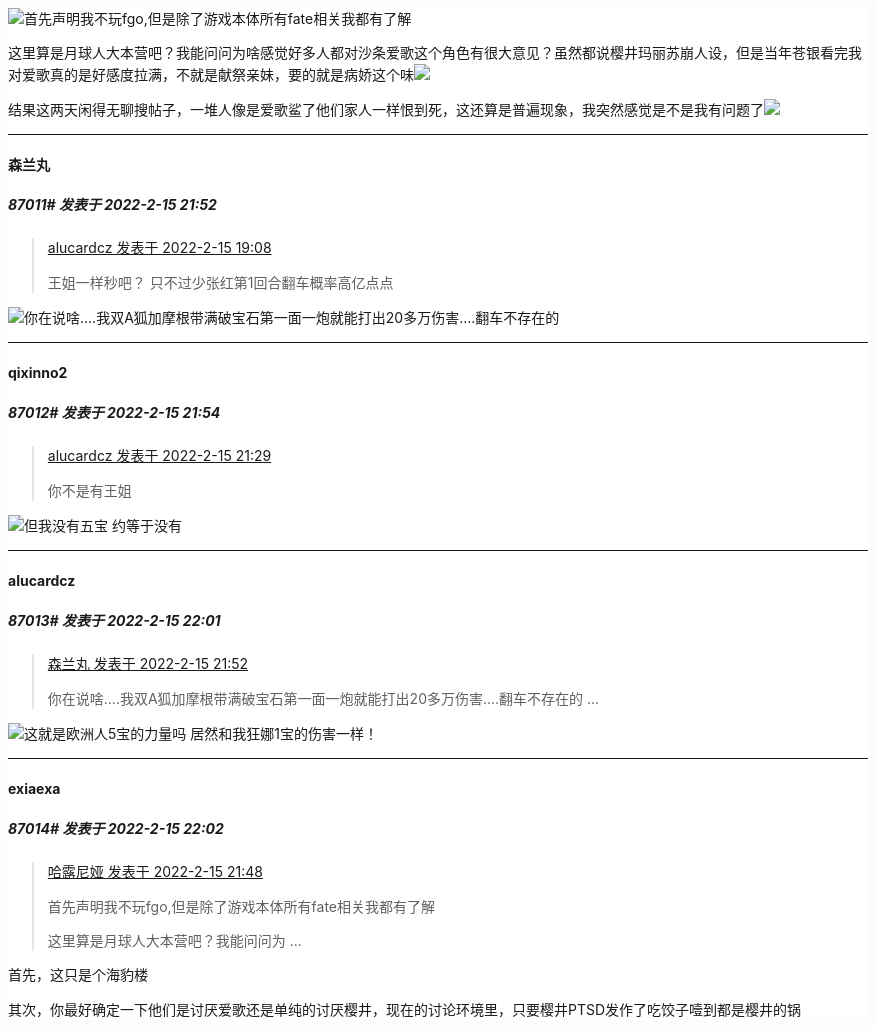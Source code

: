 <img src="https://static.saraba1st.com/image/smiley/face2017/067.png" referrerpolicy="no-referrer">首先声明我不玩fgo,但是除了游戏本体所有fate相关我都有了解

这里算是月球人大本营吧？我能问问为啥感觉好多人都对沙条爱歌这个角色有很大意见？虽然都说樱井玛丽苏崩人设，但是当年苍银看完我对爱歌真的是好感度拉满，不就是献祭亲妹，要的就是病娇这个味<img src="https://static.saraba1st.com/image/smiley/face2017/066.png" referrerpolicy="no-referrer">

结果这两天闲得无聊搜帖子，一堆人像是爱歌鲨了他们家人一样恨到死，这还算是普遍现象，我突然感觉是不是我有问题了<img src="https://static.saraba1st.com/image/smiley/face2017/067.png" referrerpolicy="no-referrer">

*****

####  森兰丸  
##### 87011#       发表于 2022-2-15 21:52

<blockquote><a href="httphttps://bbs.saraba1st.com/2b/forum.php?mod=redirect&amp;goto=findpost&amp;pid=54700882&amp;ptid=1085254" target="_blank">alucardcz 发表于 2022-2-15 19:08</a>

王姐一样秒吧？ 只不过少张红第1回合翻车概率高亿点点</blockquote>
<img src="https://static.saraba1st.com/image/smiley/face2017/044.png" referrerpolicy="no-referrer">你在说啥....我双A狐加摩根带满破宝石第一面一炮就能打出20多万伤害....翻车不存在的

*****

####  qixinno2  
##### 87012#       发表于 2022-2-15 21:54

<blockquote><a href="httphttps://bbs.saraba1st.com/2b/forum.php?mod=redirect&amp;goto=findpost&amp;pid=54702553&amp;ptid=1085254" target="_blank">alucardcz 发表于 2022-2-15 21:29</a>

你不是有王姐</blockquote>
<img src="https://static.saraba1st.com/image/smiley/face2017/067.png" referrerpolicy="no-referrer">但我没有五宝 约等于没有

*****

####  alucardcz  
##### 87013#       发表于 2022-2-15 22:01

<blockquote><a href="httphttps://bbs.saraba1st.com/2b/forum.php?mod=redirect&amp;goto=findpost&amp;pid=54702871&amp;ptid=1085254" target="_blank">森兰丸 发表于 2022-2-15 21:52</a>

你在说啥....我双A狐加摩根带满破宝石第一面一炮就能打出20多万伤害....翻车不存在的 ...</blockquote>
<img src="https://static.saraba1st.com/image/smiley/face2017/067.png" referrerpolicy="no-referrer">这就是欧洲人5宝的力量吗 居然和我狂娜1宝的伤害一样！

*****

####  exiaexa  
##### 87014#       发表于 2022-2-15 22:02

<blockquote><a href="httphttps://bbs.saraba1st.com/2b/forum.php?mod=redirect&amp;goto=findpost&amp;pid=54702812&amp;ptid=1085254" target="_blank">哈露尼娅 发表于 2022-2-15 21:48</a>

首先声明我不玩fgo,但是除了游戏本体所有fate相关我都有了解

这里算是月球人大本营吧？我能问问为 ...</blockquote>
首先，这只是个海豹楼

其次，你最好确定一下他们是讨厌爱歌还是单纯的讨厌樱井，现在的讨论环境里，只要樱井PTSD发作了吃饺子噎到都是樱井的锅
